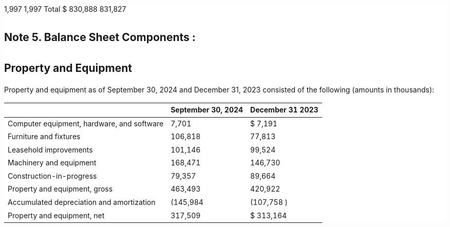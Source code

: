 <td>1,997</td>
<td>1,997</td>
</tr>
<tr>
<td>Total</td>
<td>$</td>
<td>830,888</td>
<td>831,827</td>
</tr>
</tbody>
</table>
<h2>Note 5. Balance Sheet Components :</h2>
<h2>Property and Equipment</h2>
<p>Property and equipment as of September 30, 2024 and December 31, 2023 consisted of the following (amounts in thousands):</p>
<table>
<thead>
<tr>
<th></th>
<th>September 30, 2024</th>
<th>December 31 2023</th>
</tr>
</thead>
<tbody>
<tr>
<td>Computer equipment, hardware, and software</td>
<td>7,701</td>
<td>$ 7,191</td>
</tr>
<tr>
<td>Furniture and fixtures</td>
<td>106,818</td>
<td>77,813</td>
</tr>
<tr>
<td>Leasehold improvements</td>
<td>101,146</td>
<td>99,524</td>
</tr>
<tr>
<td>Machinery and equipment</td>
<td>168,471</td>
<td>146,730</td>
</tr>
<tr>
<td>Construction-in-progress</td>
<td>79,357</td>
<td>89,664</td>
</tr>
<tr>
<td>Property and equipment, gross</td>
<td>463,493</td>
<td>420,922</td>
</tr>
<tr>
<td>Accumulated depreciation and amortization</td>
<td>(145,984</td>
<td>(107,758 )</td>
</tr>
<tr>
<td>Property and equipment, net</td>
<td>317,509</td>
<td>$ 313,164</td>
</tr>